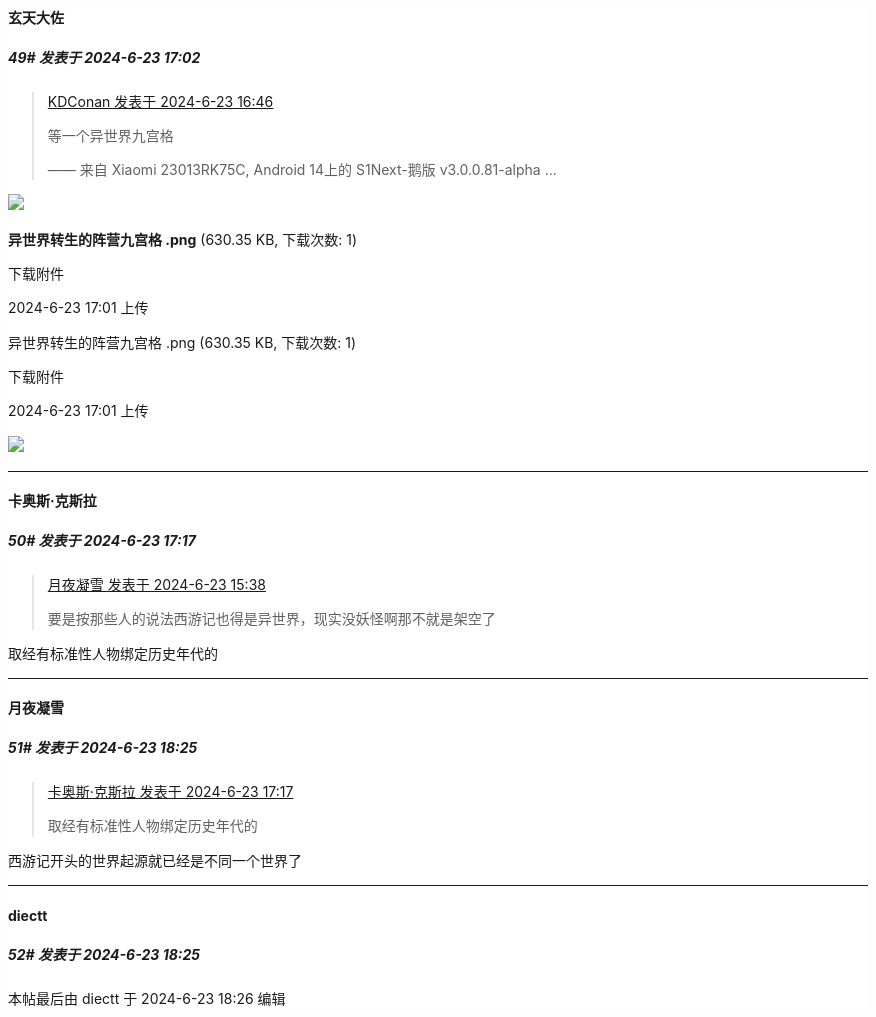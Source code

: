 ####  玄天大佐  
##### 49#       发表于 2024-6-23 17:02

<blockquote><a href="httphttps://bbs.saraba1st.com/2b/forum.php?mod=redirect&amp;goto=findpost&amp;pid=65347248&amp;ptid=2188388" target="_blank">KDConan 发表于 2024-6-23 16:46</a>

等一个异世界九宫格

—— 来自 Xiaomi 23013RK75C, Android 14上的 S1Next-鹅版 v3.0.0.81-alpha ...</blockquote>

<img src="https://img.saraba1st.com/forum/202406/23/170156qmv9kq4m4xp8pqr0.png" referrerpolicy="no-referrer">

<strong>异世界转生的阵营九宫格 ​​​.png</strong> (630.35 KB, 下载次数: 1)

下载附件

2024-6-23 17:01 上传

异世界转生的阵营九宫格 ​​​.png
(630.35 KB, 下载次数: 1)

下载附件

2024-6-23 17:01 上传

<img src="https://img.saraba1st.com/forum/202406/23/170122xtfhbacrrgllabec.png" referrerpolicy="no-referrer">


*****

####  卡奥斯·克斯拉  
##### 50#       发表于 2024-6-23 17:17

<blockquote><a href="httphttps://bbs.saraba1st.com/2b/forum.php?mod=redirect&amp;goto=findpost&amp;pid=65346638&amp;ptid=2188388" target="_blank">月夜凝雪 发表于 2024-6-23 15:38</a>

要是按那些人的说法西游记也得是异世界，现实没妖怪啊那不就是架空了</blockquote>
取经有标准性人物绑定历史年代的


*****

####  月夜凝雪  
##### 51#       发表于 2024-6-23 18:25

<blockquote><a href="httphttps://bbs.saraba1st.com/2b/forum.php?mod=redirect&amp;goto=findpost&amp;pid=65347630&amp;ptid=2188388" target="_blank">卡奥斯·克斯拉 发表于 2024-6-23 17:17</a>

取经有标准性人物绑定历史年代的</blockquote>
西游记开头的世界起源就已经是不同一个世界了

*****

####  diectt  
##### 52#       发表于 2024-6-23 18:25

 本帖最后由 diectt 于 2024-6-23 18:26 编辑 

